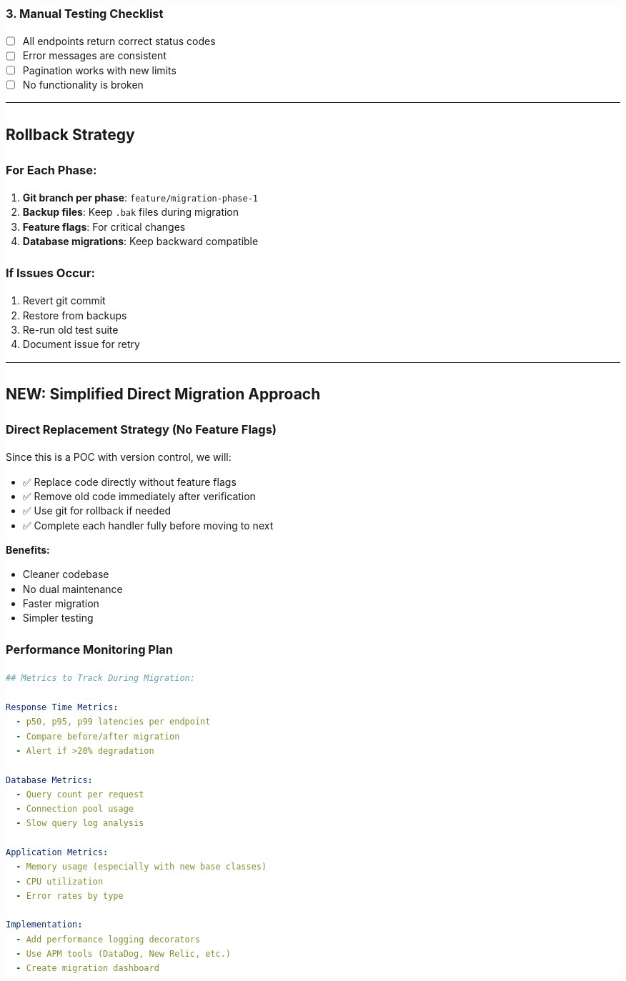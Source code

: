 ### 3. Manual Testing Checklist
- [ ] All endpoints return correct status codes
- [ ] Error messages are consistent
- [ ] Pagination works with new limits
- [ ] No functionality is broken

---

## Rollback Strategy

### For Each Phase:
1. **Git branch per phase**: `feature/migration-phase-1`
2. **Backup files**: Keep `.bak` files during migration
3. **Feature flags**: For critical changes
4. **Database migrations**: Keep backward compatible

### If Issues Occur:
1. Revert git commit
2. Restore from backups
3. Re-run old test suite
4. Document issue for retry

---

## NEW: Simplified Direct Migration Approach

### Direct Replacement Strategy (No Feature Flags)
Since this is a POC with version control, we will:
- ✅ Replace code directly without feature flags
- ✅ Remove old code immediately after verification
- ✅ Use git for rollback if needed
- ✅ Complete each handler fully before moving to next

**Benefits:**
- Cleaner codebase
- No dual maintenance
- Faster migration
- Simpler testing

### Performance Monitoring Plan
```yaml
## Metrics to Track During Migration:

Response Time Metrics:
  - p50, p95, p99 latencies per endpoint
  - Compare before/after migration
  - Alert if >20% degradation

Database Metrics:
  - Query count per request
  - Connection pool usage
  - Slow query log analysis

Application Metrics:
  - Memory usage (especially with new base classes)
  - CPU utilization
  - Error rates by type

Implementation:
  - Add performance logging decorators
  - Use APM tools (DataDog, New Relic, etc.)
  - Create migration dashboard
```